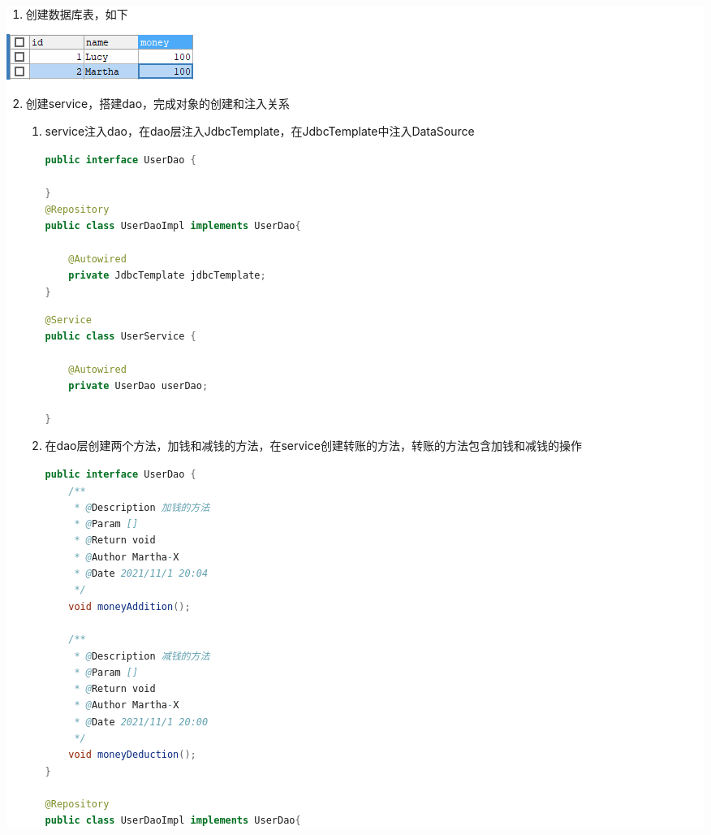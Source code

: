 1. 创建数据库表，如下

![image-20211101193722142](.\Spring5Notes_images\image-20211101193722142.png)

2. 创建service，搭建dao，完成对象的创建和注入关系
   1. service注入dao，在dao层注入JdbcTemplate，在JdbcTemplate中注入DataSource

      ```java
      public interface UserDao {
      
      }
      @Repository
      public class UserDaoImpl implements UserDao{
          
          @Autowired
          private JdbcTemplate jdbcTemplate;
      }
      ```

      ```java
      @Service
      public class UserService {
      
          @Autowired
          private UserDao userDao;
      
      }
      ```

   2. 在dao层创建两个方法，加钱和减钱的方法，在service创建转账的方法，转账的方法包含加钱和减钱的操作

      ```java
      public interface UserDao {
          /**
           * @Description 加钱的方法
           * @Param []
           * @Return void
           * @Author Martha-X
           * @Date 2021/11/1 20:04
           */
          void moneyAddition();
      
          /**
           * @Description 减钱的方法
           * @Param []
           * @Return void
           * @Author Martha-X
           * @Date 2021/11/1 20:00
           */
          void moneyDeduction();
      }
      
      @Repository
      public class UserDaoImpl implements UserDao{
      